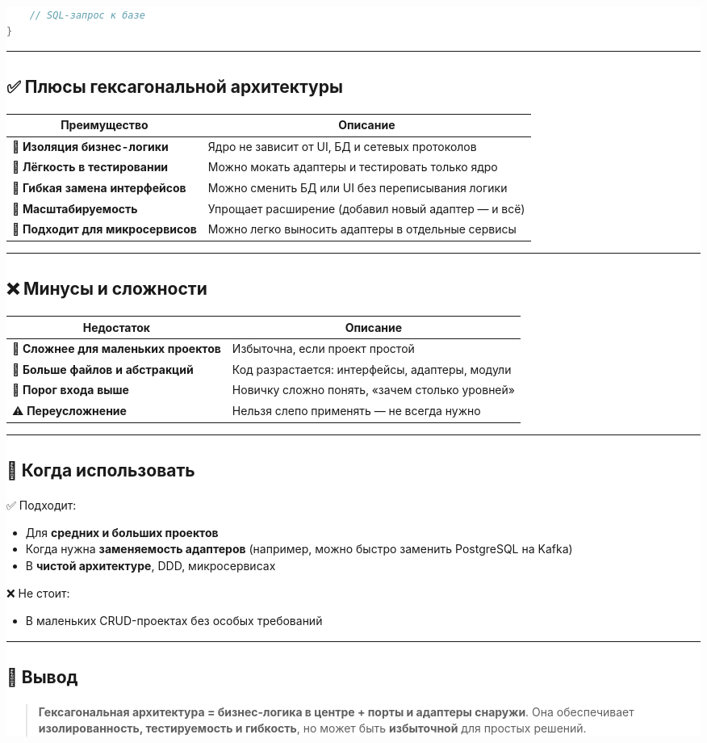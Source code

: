 ```go
    // SQL-запрос к базе
}
```

---

## ✅ Плюсы гексагональной архитектуры

| Преимущество                      | Описание                                            |
| --------------------------------- | --------------------------------------------------- |
| 🧠 **Изоляция бизнес-логики**     | Ядро не зависит от UI, БД и сетевых протоколов      |
| 🔁 **Лёгкость в тестировании**    | Можно мокать адаптеры и тестировать только ядро     |
| 🔌 **Гибкая замена интерфейсов**  | Можно сменить БД или UI без переписывания логики    |
| 🔀 **Масштабируемость**           | Упрощает расширение (добавил новый адаптер — и всё) |
| 🧩 **Подходит для микросервисов** | Можно легко выносить адаптеры в отдельные сервисы   |

---

## ❌ Минусы и сложности

| Недостаток                            | Описание                                       |
| ------------------------------------- | ---------------------------------------------- |
| 🧱 **Сложнее для маленьких проектов** | Избыточна, если проект простой                 |
| 📂 **Больше файлов и абстракций**     | Код разрастается: интерфейсы, адаптеры, модули |
| 🧠 **Порог входа выше**               | Новичку сложно понять, «зачем столько уровней» |
| ⚠ **Переусложнение**                  | Нельзя слепо применять — не всегда нужно       |

---

## 📘 Когда использовать

✅ Подходит:

* Для **средних и больших проектов**
* Когда нужна **заменяемость адаптеров** (например, можно быстро заменить PostgreSQL на Kafka)
* В **чистой архитектуре**, DDD, микросервисах

❌ Не стоит:

* В маленьких CRUD-проектах без особых требований

---

## 💬 Вывод

> **Гексагональная архитектура = бизнес-логика в центре + порты и адаптеры снаружи**.
> Она обеспечивает **изолированность, тестируемость и гибкость**, но может быть **избыточной** для простых решений.
